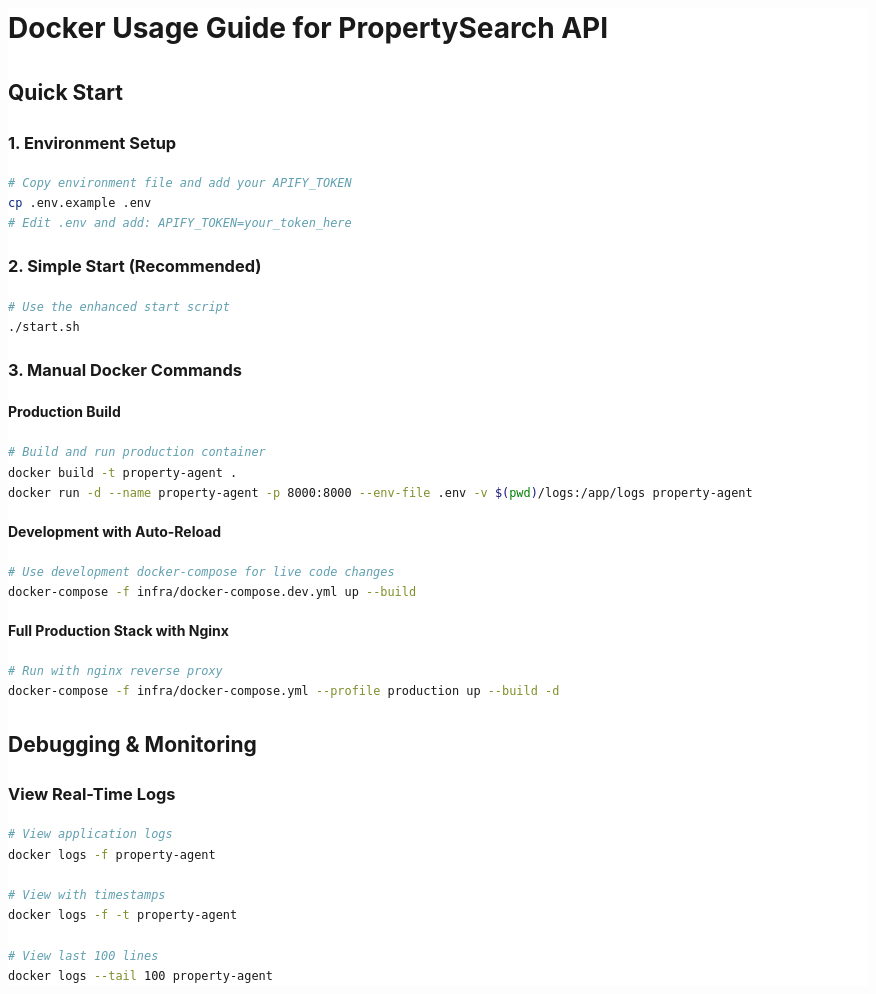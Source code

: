 # Docker Usage Guide for PropertySearch API

## Quick Start

### 1. Environment Setup
```bash
# Copy environment file and add your APIFY_TOKEN
cp .env.example .env
# Edit .env and add: APIFY_TOKEN=your_token_here
```

### 2. Simple Start (Recommended)
```bash
# Use the enhanced start script
./start.sh
```

### 3. Manual Docker Commands

#### Production Build
```bash
# Build and run production container
docker build -t property-agent .
docker run -d --name property-agent -p 8000:8000 --env-file .env -v $(pwd)/logs:/app/logs property-agent
```

#### Development with Auto-Reload
```bash
# Use development docker-compose for live code changes
docker-compose -f infra/docker-compose.dev.yml up --build
```

#### Full Production Stack with Nginx
```bash
# Run with nginx reverse proxy
docker-compose -f infra/docker-compose.yml --profile production up --build -d
```

## Debugging & Monitoring

### View Real-Time Logs
```bash
# View application logs
docker logs -f property-agent

# View with timestamps
docker logs -f -t property-agent

# View last 100 lines
docker logs --tail 100 property-agent
```
